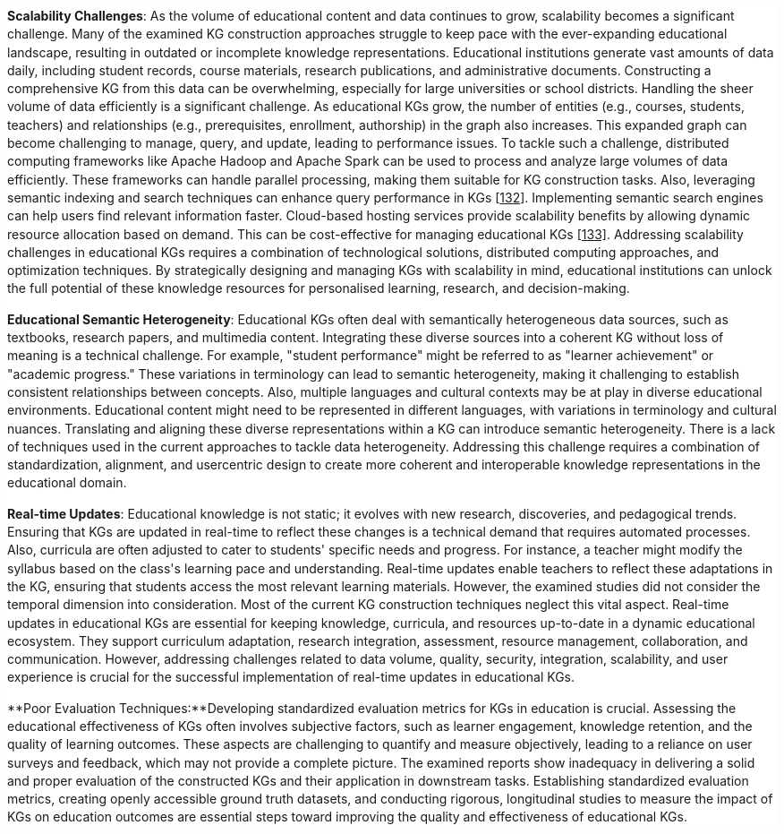 **Scalability Challenges**: As the volume of educational content and data continues to grow, scalability becomes a significant challenge. Many of the examined KG construction approaches struggle to keep pace with the ever-expanding educational landscape, resulting in outdated or incomplete knowledge representations. Educational institutions generate vast amounts of data daily, including student records, course materials, research publications, and administrative documents. Constructing a comprehensive KG from this data can be overwhelming, especially for large universities or school districts. Handling the sheer volume of data efficiently is a significant challenge. As educational KGs grow, the number of entities (e.g., courses, students, teachers) and relationships (e.g., prerequisites, enrollment, authorship) in the graph also increases. This expanded graph can become challenging to manage, query, and update, leading to performance issues. To tackle such a challenge, distributed computing frameworks like Apache Hadoop and Apache Spark can be used to process and analyze large volumes of data efficiently. These frameworks can handle parallel processing, making them suitable for KG construction tasks. Also, leveraging semantic indexing and search techniques can enhance query performance in KGs [[132](#page-22-0)]. Implementing semantic search engines can help users find relevant information faster. Cloud-based hosting services provide scalability benefits by allowing dynamic resource allocation based on demand. This can be cost-effective for managing educational KGs [[133\]](#page-22-0). Addressing scalability challenges in educational KGs requires a combination of technological solutions, distributed computing approaches, and optimization techniques. By strategically designing and managing KGs with scalability in mind, educational institutions can unlock the full potential of these knowledge resources for personalised learning, research, and decision-making.

**Educational Semantic Heterogeneity**: Educational KGs often deal with semantically heterogeneous data sources, such as textbooks, research papers, and multimedia content. Integrating these diverse sources into a coherent KG without loss of meaning is a technical challenge. For example, "student performance" might be referred to as "learner achievement" or "academic progress." These variations in terminology can lead to semantic heterogeneity, making it challenging to establish consistent relationships between concepts. Also, multiple languages and cultural contexts may be at play in diverse educational environments. Educational content might need to be represented in different languages, with variations in terminology and cultural nuances. Translating and aligning these diverse representations within a KG can introduce semantic heterogeneity. There is a lack of techniques used in the current approaches to tackle data heterogeneity. Addressing this challenge requires a combination of standardization, alignment, and usercentric design to create more coherent and interoperable knowledge representations in the educational domain.

**Real-time Updates**: Educational knowledge is not static; it evolves with new research, discoveries, and pedagogical trends. Ensuring that KGs are updated in real-time to reflect these changes is a technical demand that requires automated processes. Also, curricula are often adjusted to cater to students' specific needs and progress. For instance, a teacher might modify the syllabus based on the class's learning pace and understanding. Real-time updates enable teachers to reflect these adaptations in the KG, ensuring that students access the most relevant learning materials. However, the examined studies did not consider the temporal dimension into consideration. Most of the current KG construction techniques neglect this vital aspect. Real-time updates in educational KGs are essential for keeping knowledge, curricula, and resources up-to-date in a dynamic educational ecosystem. They support curriculum adaptation, research integration, assessment, resource management, collaboration, and communication. However, addressing challenges related to data volume, quality, security, integration, scalability, and user experience is crucial for the successful implementation of real-time updates in educational KGs.

**Poor Evaluation Techniques:**Developing standardized evaluation metrics for KGs in education is crucial. Assessing the educational effectiveness of KGs often involves subjective factors, such as learner engagement, knowledge retention, and the quality of learning outcomes. These aspects are challenging to quantify and measure objectively, leading to a reliance on user surveys and feedback, which may not provide a complete picture. The examined reports show inadequacy in delivering a solid and proper evaluation of the constructed KGs and their application in downstream tasks. Establishing standardized evaluation metrics, creating openly accessible ground truth datasets, and conducting rigorous, longitudinal studies to measure the impact of KGs on education outcomes are essential steps toward improving the quality and effectiveness of educational KGs.